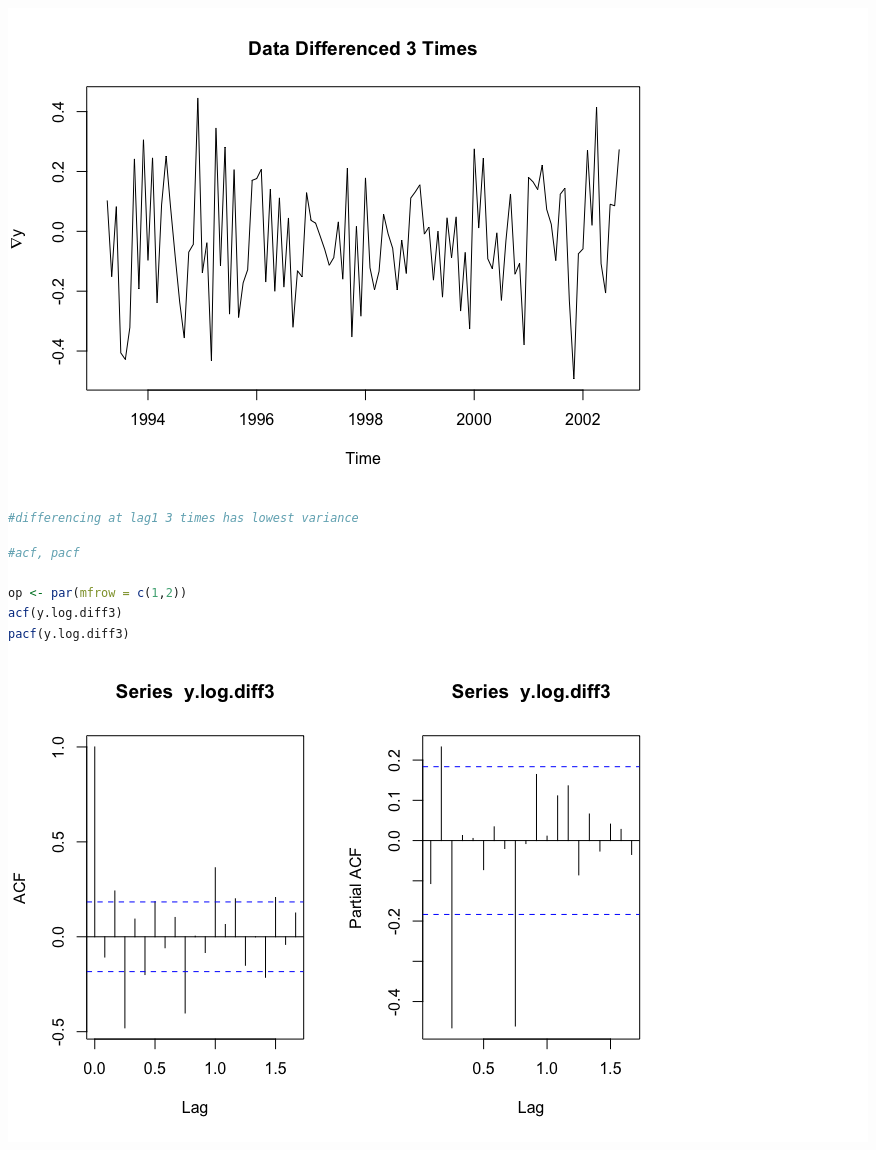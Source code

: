 ![](forcastingAIDS_files/figure-markdown_github/unnamed-chunk-6-1.png)

``` r
#differencing at lag1 3 times has lowest variance
```

``` r
#acf, pacf

op <- par(mfrow = c(1,2))
acf(y.log.diff3)
pacf(y.log.diff3)
```

![](forcastingAIDS_files/figure-markdown_github/unnamed-chunk-7-1.png)
